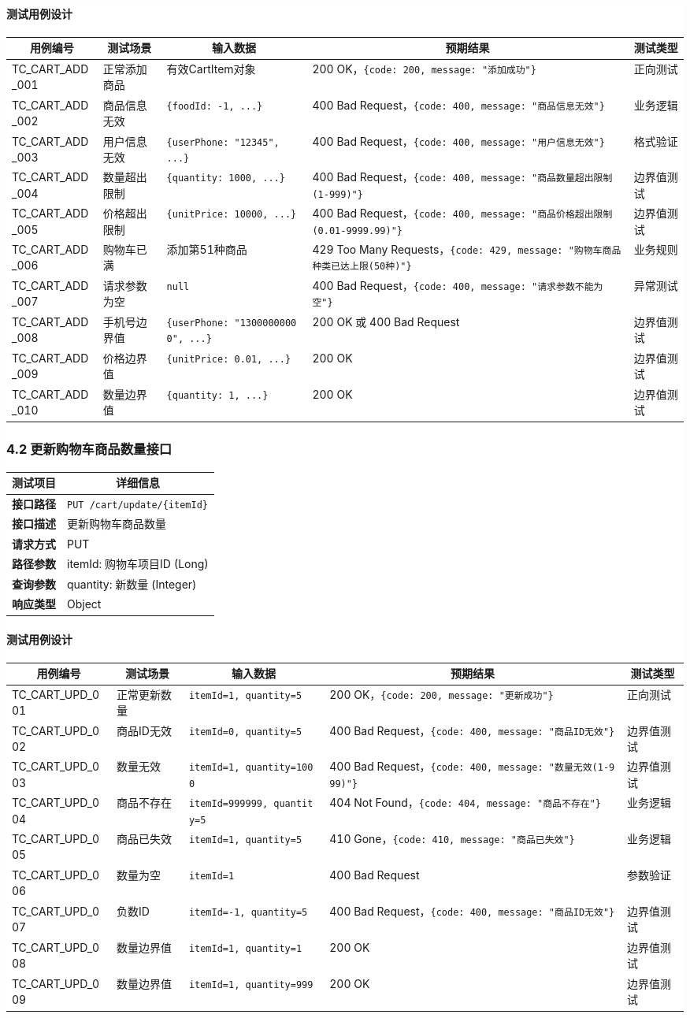 #### 测试用例设计

| 用例编号 | 测试场景 | 输入数据 | 预期结果 | 测试类型 |
|---------|---------|---------|---------|---------|
| TC_CART_ADD_001 | 正常添加商品 | 有效CartItem对象 | 200 OK，`{code: 200, message: "添加成功"}` | 正向测试 |
| TC_CART_ADD_002 | 商品信息无效 | `{foodId: -1, ...}` | 400 Bad Request，`{code: 400, message: "商品信息无效"}` | 业务逻辑 |
| TC_CART_ADD_003 | 用户信息无效 | `{userPhone: "12345", ...}` | 400 Bad Request，`{code: 400, message: "用户信息无效"}` | 格式验证 |
| TC_CART_ADD_004 | 数量超出限制 | `{quantity: 1000, ...}` | 400 Bad Request，`{code: 400, message: "商品数量超出限制(1-999)"}` | 边界值测试 |
| TC_CART_ADD_005 | 价格超出限制 | `{unitPrice: 10000, ...}` | 400 Bad Request，`{code: 400, message: "商品价格超出限制(0.01-9999.99)"}` | 边界值测试 |
| TC_CART_ADD_006 | 购物车已满 | 添加第51种商品 | 429 Too Many Requests，`{code: 429, message: "购物车商品种类已达上限(50种)"}` | 业务规则 |
| TC_CART_ADD_007 | 请求参数为空 | `null` | 400 Bad Request，`{code: 400, message: "请求参数不能为空"}` | 异常测试 |
| TC_CART_ADD_008 | 手机号边界值 | `{userPhone: "13000000000", ...}` | 200 OK 或 400 Bad Request | 边界值测试 |
| TC_CART_ADD_009 | 价格边界值 | `{unitPrice: 0.01, ...}` | 200 OK | 边界值测试 |
| TC_CART_ADD_010 | 数量边界值 | `{quantity: 1, ...}` | 200 OK | 边界值测试 |

### 4.2 更新购物车商品数量接口

| 测试项目 | 详细信息 |
|---------|---------|
| **接口路径** | `PUT /cart/update/{itemId}` |
| **接口描述** | 更新购物车商品数量 |
| **请求方式** | PUT |
| **路径参数** | itemId: 购物车项目ID (Long) |
| **查询参数** | quantity: 新数量 (Integer) |
| **响应类型** | Object |

#### 测试用例设计

| 用例编号 | 测试场景 | 输入数据 | 预期结果 | 测试类型 |
|---------|---------|---------|---------|---------|
| TC_CART_UPD_001 | 正常更新数量 | `itemId=1, quantity=5` | 200 OK，`{code: 200, message: "更新成功"}` | 正向测试 |
| TC_CART_UPD_002 | 商品ID无效 | `itemId=0, quantity=5` | 400 Bad Request，`{code: 400, message: "商品ID无效"}` | 边界值测试 |
| TC_CART_UPD_003 | 数量无效 | `itemId=1, quantity=1000` | 400 Bad Request，`{code: 400, message: "数量无效(1-999)"}` | 边界值测试 |
| TC_CART_UPD_004 | 商品不存在 | `itemId=999999, quantity=5` | 404 Not Found，`{code: 404, message: "商品不存在"}` | 业务逻辑 |
| TC_CART_UPD_005 | 商品已失效 | `itemId=1, quantity=5` | 410 Gone，`{code: 410, message: "商品已失效"}` | 业务逻辑 |
| TC_CART_UPD_006 | 数量为空 | `itemId=1` | 400 Bad Request | 参数验证 |
| TC_CART_UPD_007 | 负数ID | `itemId=-1, quantity=5` | 400 Bad Request，`{code: 400, message: "商品ID无效"}` | 边界值测试 |
| TC_CART_UPD_008 | 数量边界值 | `itemId=1, quantity=1` | 200 OK | 边界值测试 |
| TC_CART_UPD_009 | 数量边界值 | `itemId=1, quantity=999` | 200 OK | 边界值测试 |
